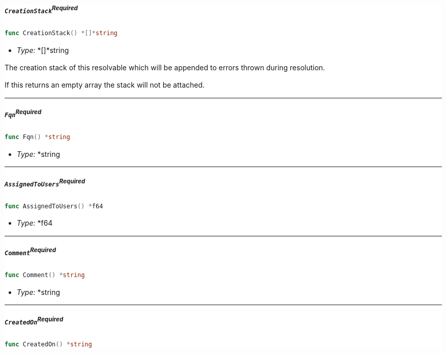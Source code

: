 
##### `CreationStack`<sup>Required</sup> <a name="CreationStack" id="@cdktf/provider-snowflake.accountRole.AccountRoleShowOutputOutputReference.property.creationStack"></a>

```go
func CreationStack() *[]*string
```

- *Type:* *[]*string

The creation stack of this resolvable which will be appended to errors thrown during resolution.

If this returns an empty array the stack will not be attached.

---

##### `Fqn`<sup>Required</sup> <a name="Fqn" id="@cdktf/provider-snowflake.accountRole.AccountRoleShowOutputOutputReference.property.fqn"></a>

```go
func Fqn() *string
```

- *Type:* *string

---

##### `AssignedToUsers`<sup>Required</sup> <a name="AssignedToUsers" id="@cdktf/provider-snowflake.accountRole.AccountRoleShowOutputOutputReference.property.assignedToUsers"></a>

```go
func AssignedToUsers() *f64
```

- *Type:* *f64

---

##### `Comment`<sup>Required</sup> <a name="Comment" id="@cdktf/provider-snowflake.accountRole.AccountRoleShowOutputOutputReference.property.comment"></a>

```go
func Comment() *string
```

- *Type:* *string

---

##### `CreatedOn`<sup>Required</sup> <a name="CreatedOn" id="@cdktf/provider-snowflake.accountRole.AccountRoleShowOutputOutputReference.property.createdOn"></a>

```go
func CreatedOn() *string
```
